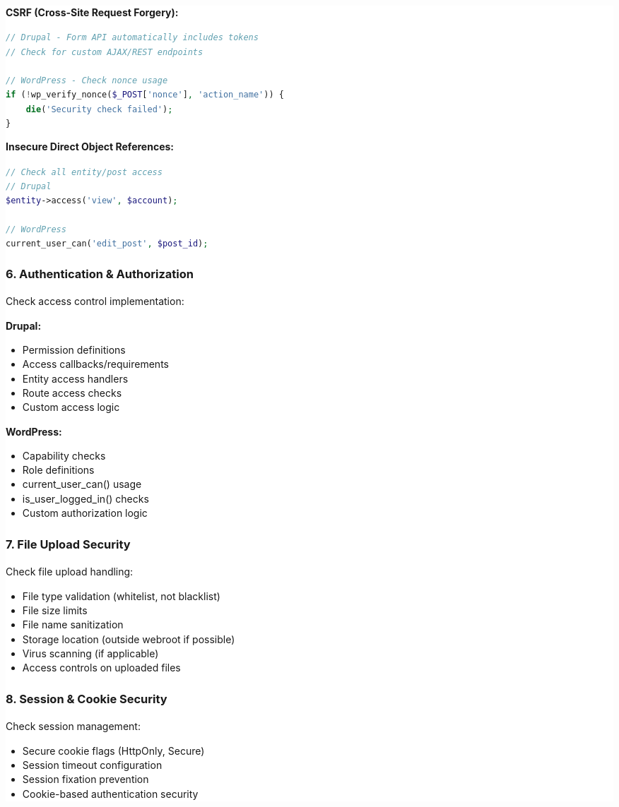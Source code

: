 **CSRF (Cross-Site Request Forgery):**
```php
// Drupal - Form API automatically includes tokens
// Check for custom AJAX/REST endpoints

// WordPress - Check nonce usage
if (!wp_verify_nonce($_POST['nonce'], 'action_name')) {
    die('Security check failed');
}
```

**Insecure Direct Object References:**
```php
// Check all entity/post access
// Drupal
$entity->access('view', $account);

// WordPress
current_user_can('edit_post', $post_id);
```

### 6. Authentication & Authorization

Check access control implementation:

**Drupal:**
- Permission definitions
- Access callbacks/requirements
- Entity access handlers
- Route access checks
- Custom access logic

**WordPress:**
- Capability checks
- Role definitions
- current_user_can() usage
- is_user_logged_in() checks
- Custom authorization logic

### 7. File Upload Security

Check file upload handling:

- File type validation (whitelist, not blacklist)
- File size limits
- File name sanitization
- Storage location (outside webroot if possible)
- Virus scanning (if applicable)
- Access controls on uploaded files

### 8. Session & Cookie Security

Check session management:

- Secure cookie flags (HttpOnly, Secure)
- Session timeout configuration
- Session fixation prevention
- Cookie-based authentication security
